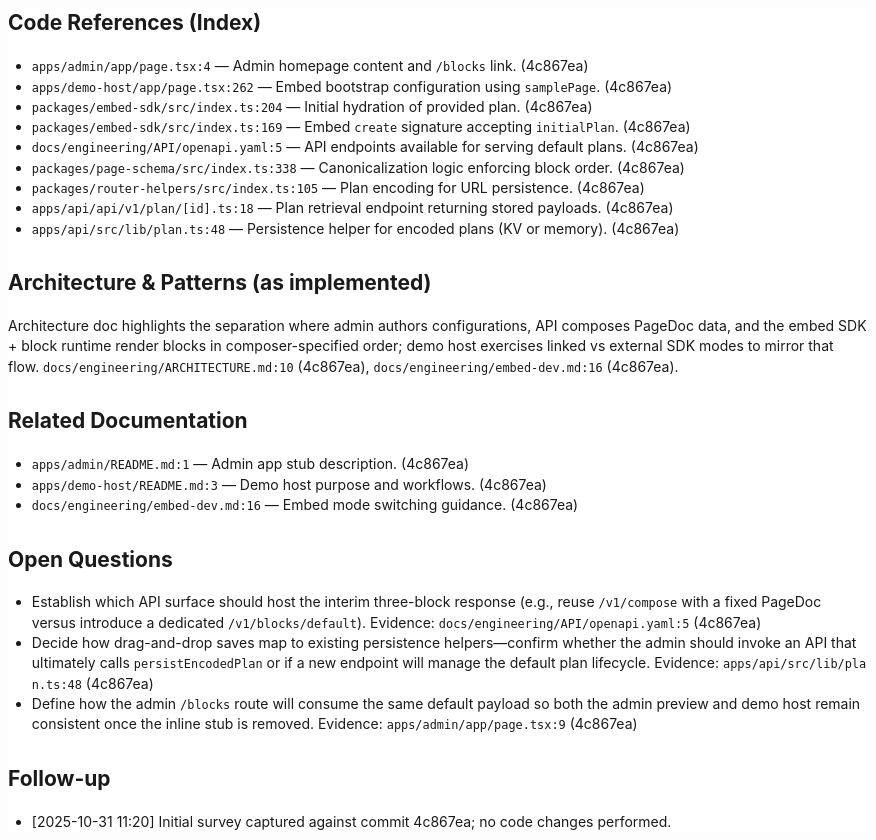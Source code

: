 ## Code References (Index)
- `apps/admin/app/page.tsx:4` — Admin homepage content and `/blocks` link. (4c867ea)
- `apps/demo-host/app/page.tsx:262` — Embed bootstrap configuration using `samplePage`. (4c867ea)
- `packages/embed-sdk/src/index.ts:204` — Initial hydration of provided plan. (4c867ea)
- `packages/embed-sdk/src/index.ts:169` — Embed `create` signature accepting `initialPlan`. (4c867ea)
- `docs/engineering/API/openapi.yaml:5` — API endpoints available for serving default plans. (4c867ea)
- `packages/page-schema/src/index.ts:338` — Canonicalization logic enforcing block order. (4c867ea)
- `packages/router-helpers/src/index.ts:105` — Plan encoding for URL persistence. (4c867ea)
- `apps/api/api/v1/plan/[id].ts:18` — Plan retrieval endpoint returning stored payloads. (4c867ea)
- `apps/api/src/lib/plan.ts:48` — Persistence helper for encoded plans (KV or memory). (4c867ea)

## Architecture & Patterns (as implemented)
Architecture doc highlights the separation where admin authors configurations, API composes PageDoc data, and the embed SDK + block runtime render blocks in composer-specified order; demo host exercises linked vs external SDK modes to mirror that flow. `docs/engineering/ARCHITECTURE.md:10` (4c867ea), `docs/engineering/embed-dev.md:16` (4c867ea).

## Related Documentation
- `apps/admin/README.md:1` — Admin app stub description. (4c867ea)
- `apps/demo-host/README.md:3` — Demo host purpose and workflows. (4c867ea)
- `docs/engineering/embed-dev.md:16` — Embed mode switching guidance. (4c867ea)

## Open Questions
- Establish which API surface should host the interim three-block response (e.g., reuse `/v1/compose` with a fixed PageDoc versus introduce a dedicated `/v1/blocks/default`). Evidence: `docs/engineering/API/openapi.yaml:5` (4c867ea)
- Decide how drag-and-drop saves map to existing persistence helpers—confirm whether the admin should invoke an API that ultimately calls `persistEncodedPlan` or if a new endpoint will manage the default plan lifecycle. Evidence: `apps/api/src/lib/plan.ts:48` (4c867ea)
- Define how the admin `/blocks` route will consume the same default payload so both the admin preview and demo host remain consistent once the inline stub is removed. Evidence: `apps/admin/app/page.tsx:9` (4c867ea)

## Follow-up
- [2025-10-31 11:20] Initial survey captured against commit 4c867ea; no code changes performed.
